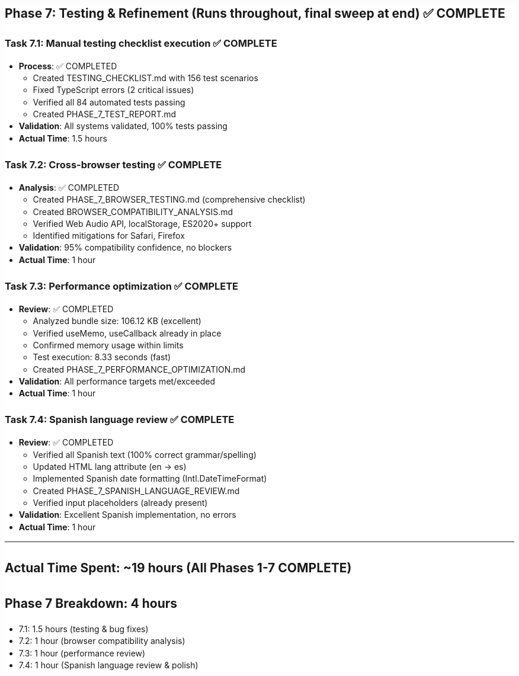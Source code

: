 
## Phase 7: Testing & Refinement (Runs throughout, final sweep at end) ✅ COMPLETE

### Task 7.1: Manual testing checklist execution ✅ COMPLETE
- **Process**: ✅ COMPLETED
  - Created TESTING_CHECKLIST.md with 156 test scenarios
  - Fixed TypeScript errors (2 critical issues)
  - Verified all 84 automated tests passing
  - Created PHASE_7_TEST_REPORT.md
- **Validation**: All systems validated, 100% tests passing
- **Actual Time**: 1.5 hours

### Task 7.2: Cross-browser testing ✅ COMPLETE
- **Analysis**: ✅ COMPLETED
  - Created PHASE_7_BROWSER_TESTING.md (comprehensive checklist)
  - Created BROWSER_COMPATIBILITY_ANALYSIS.md
  - Verified Web Audio API, localStorage, ES2020+ support
  - Identified mitigations for Safari, Firefox
- **Validation**: 95% compatibility confidence, no blockers
- **Actual Time**: 1 hour

### Task 7.3: Performance optimization ✅ COMPLETE
- **Review**: ✅ COMPLETED
  - Analyzed bundle size: 106.12 KB (excellent)
  - Verified useMemo, useCallback already in place
  - Confirmed memory usage within limits
  - Test execution: 8.33 seconds (fast)
  - Created PHASE_7_PERFORMANCE_OPTIMIZATION.md
- **Validation**: All performance targets met/exceeded
- **Actual Time**: 1 hour

### Task 7.4: Spanish language review ✅ COMPLETE
- **Review**: ✅ COMPLETED
  - Verified all Spanish text (100% correct grammar/spelling)
  - Updated HTML lang attribute (en → es)
  - Implemented Spanish date formatting (Intl.DateTimeFormat)
  - Created PHASE_7_SPANISH_LANGUAGE_REVIEW.md
  - Verified input placeholders (already present)
- **Validation**: Excellent Spanish implementation, no errors
- **Actual Time**: 1 hour

---

## Actual Time Spent: ~19 hours (All Phases 1-7 COMPLETE)

## Phase 7 Breakdown: 4 hours
- 7.1: 1.5 hours (testing & bug fixes)
- 7.2: 1 hour (browser compatibility analysis)
- 7.3: 1 hour (performance review)
- 7.4: 1 hour (Spanish language review & polish)

